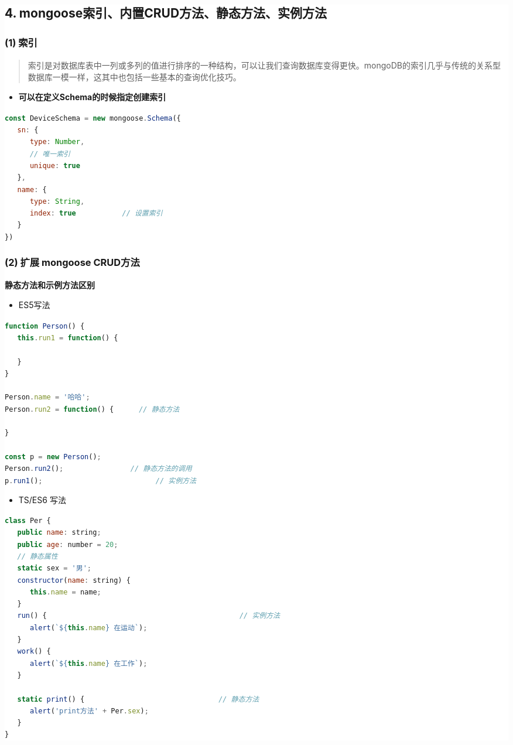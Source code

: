 


## 4. mongoose索引、内置CRUD方法、静态方法、实例方法

### (1) 索引
> 索引是对数据库表中一列或多列的值进行排序的一种结构，可以让我们查询数据库变得更快。mongoDB的索引几乎与传统的关系型数据库一模一样，这其中也包括一些基本的查询优化技巧。

- **可以在定义Schema的时候指定创建索引**
```js
const DeviceSchema = new mongoose.Schema({
   sn: {
      type: Number,
      // 唯一索引
      unique: true
   },
   name: {
      type: String,
      index: true           // 设置索引
   }
})
```



### (2) 扩展 mongoose CRUD方法

**静态方法和示例方法区别**
- ES5写法
```js
function Person() {
   this.run1 = function() {
      
   }
}

Person.name = '哈哈';
Person.run2 = function() {      // 静态方法
   
}

const p = new Person();
Person.run2();                // 静态方法的调用
p.run1();                           // 实例方法
```

- TS/ES6 写法
```js
class Per {
   public name: string;
   public age: number = 20;
   // 静态属性
   static sex = '男';
   constructor(name: string) {
      this.name = name;
   }
   run() {                                              // 实例方法
      alert(`${this.name} 在运动`);
   }
   work() {
      alert(`${this.name} 在工作`);
   }

   static print() {                                // 静态方法
      alert('print方法' + Per.sex);
   }
}
```